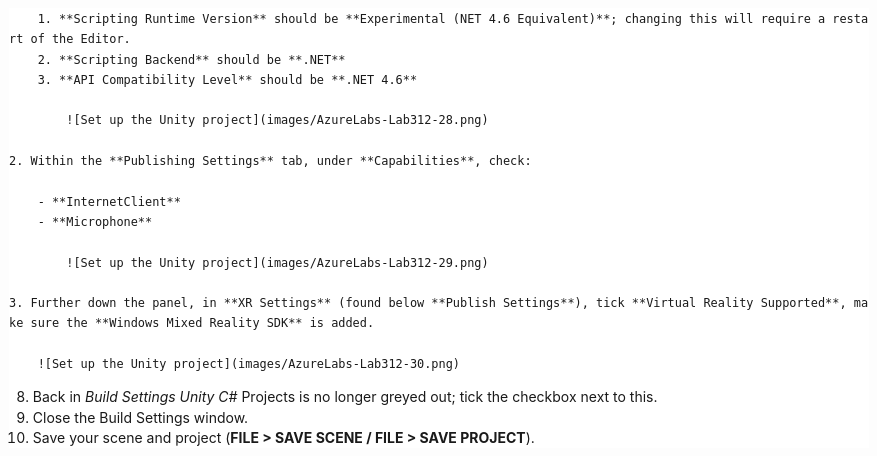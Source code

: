         1. **Scripting Runtime Version** should be **Experimental (NET 4.6 Equivalent)**; changing this will require a restart of the Editor.
        2. **Scripting Backend** should be **.NET**
        3. **API Compatibility Level** should be **.NET 4.6**

            ![Set up the Unity project](images/AzureLabs-Lab312-28.png)
      
    2. Within the **Publishing Settings** tab, under **Capabilities**, check:

        - **InternetClient**
        - **Microphone**

            ![Set up the Unity project](images/AzureLabs-Lab312-29.png)

    3. Further down the panel, in **XR Settings** (found below **Publish Settings**), tick **Virtual Reality Supported**, make sure the **Windows Mixed Reality SDK** is added.

        ![Set up the Unity project](images/AzureLabs-Lab312-30.png)

8.	Back in *Build Settings* _Unity C#_ Projects is no longer greyed out; tick the checkbox next to this. 
9.	Close the Build Settings window.
10.	Save your scene and project (**FILE > SAVE SCENE / FILE > SAVE PROJECT**).
